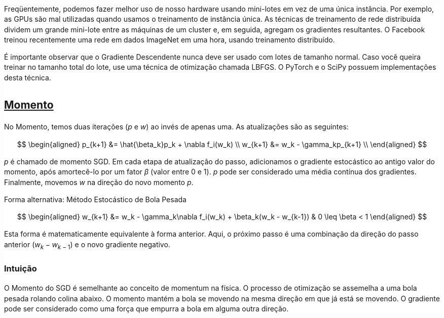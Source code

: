 

Freqüentemente, podemos fazer melhor uso de nosso hardware usando mini-lotes em vez de uma única instância. Por exemplo, as GPUs são mal utilizadas quando usamos o treinamento de instância única. As técnicas de treinamento de rede distribuída dividem um grande mini-lote entre as máquinas de um cluster e, em seguida, agregam os gradientes resultantes. O Facebook treinou recentemente uma rede em dados ImageNet em uma hora, usando treinamento distribuído.



É importante observar que o Gradiente Descendente nunca deve ser usado com lotes de tamanho normal. Caso você queira treinar no tamanho total do lote, use uma técnica de otimização chamada LBFGS. O PyTorch e o SciPy possuem implementações desta técnica.



## [Momento](https://www.youtube.com/watch?v=--NZb480zlg&t=1672s)



No Momento, temos duas iterações ($p$ e $w$) ao invés de apenas uma. As atualizações são as seguintes:



$$
\begin{aligned}
p_{k+1} &= \hat{\beta_k}p_k + \nabla f_i(w_k) \\
w_{k+1} &=  w_k - \gamma_kp_{k+1} \\
\end{aligned}
$$



$p$ é chamado de momento SGD. Em cada etapa de atualização do passo, adicionamos o gradiente estocástico ao antigo valor do momento, após amortecê-lo por um fator $\beta$ (valor entre 0 e 1). $p$ pode ser considerado uma média contínua dos gradientes. Finalmente, movemos $w$ na direção do novo momento $p$.



Forma alternativa: Método Estocástico de Bola Pesada



$$
\begin{aligned}
w_{k+1} &= w_k - \gamma_k\nabla f_i(w_k) + \beta_k(w_k - w_{k-1}) & 0 \leq \beta < 1
\end{aligned}
$$



Esta forma é matematicamente equivalente à forma anterior. Aqui, o próximo passo é uma combinação da direção do passo anterior ($w_k - w_{k-1}$) e o novo gradiente negativo.



### Intuição



O Momento do SGD é semelhante ao conceito de momentum na física. O processo de otimização se assemelha a uma bola pesada rolando colina abaixo. O momento mantém a bola se movendo na mesma direção em que já está se movendo. O gradiente pode ser considerado como uma força que empurra a bola em alguma outra direção.
